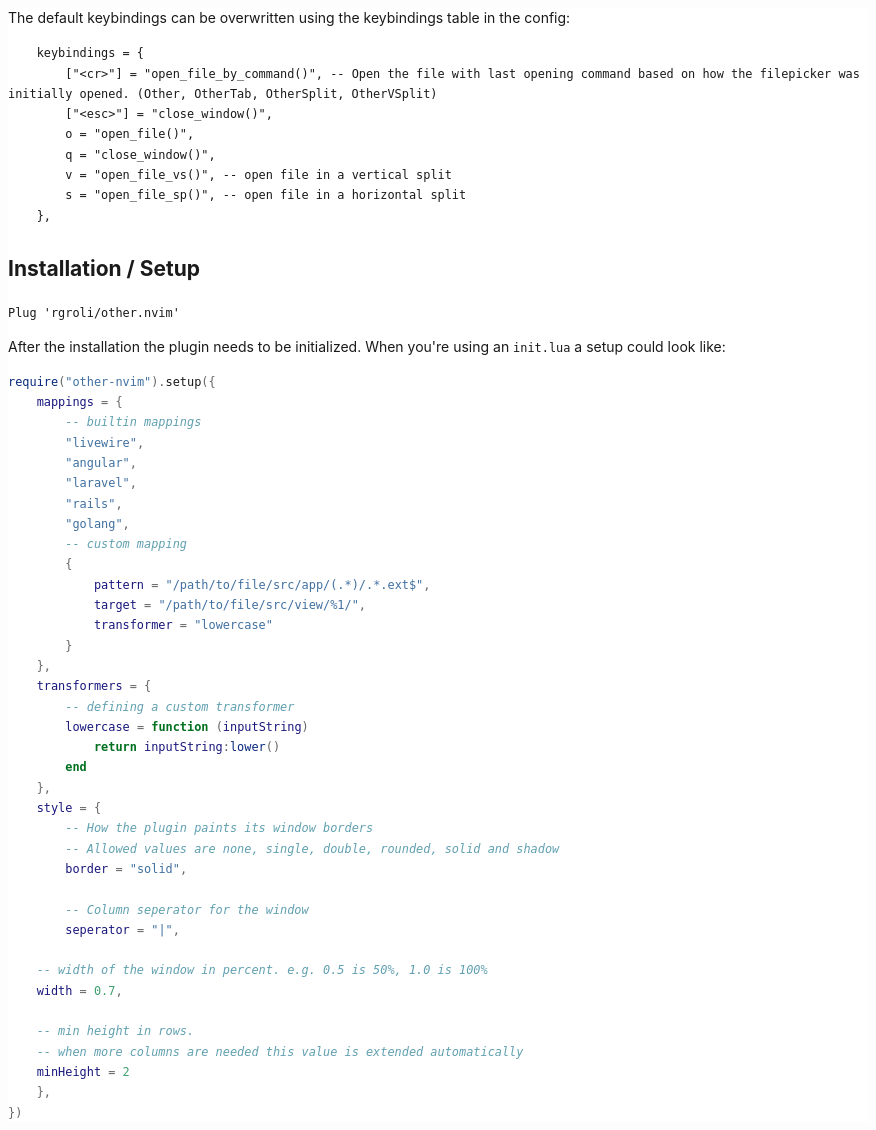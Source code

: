 The default keybindings can be overwritten using the keybindings table in the config:

```
	keybindings = {
		["<cr>"] = "open_file_by_command()", -- Open the file with last opening command based on how the filepicker was initially opened. (Other, OtherTab, OtherSplit, OtherVSplit) 
		["<esc>"] = "close_window()",
		o = "open_file()",
		q = "close_window()",
		v = "open_file_vs()", -- open file in a vertical split
		s = "open_file_sp()", -- open file in a horizontal split
	},
```

## Installation / Setup

```
Plug 'rgroli/other.nvim'
```

After the installation the plugin needs to be initialized. When you're using an `init.lua` a setup could look like:

```lua
require("other-nvim").setup({
    mappings = {
        -- builtin mappings
        "livewire",
        "angular",
        "laravel",
        "rails",
        "golang",
        -- custom mapping
        {
            pattern = "/path/to/file/src/app/(.*)/.*.ext$",
            target = "/path/to/file/src/view/%1/",
            transformer = "lowercase"
        }
    },
    transformers = {
        -- defining a custom transformer
        lowercase = function (inputString)
            return inputString:lower()
        end
    },
    style = {
        -- How the plugin paints its window borders
        -- Allowed values are none, single, double, rounded, solid and shadow
        border = "solid",

        -- Column seperator for the window
        seperator = "|",

	-- width of the window in percent. e.g. 0.5 is 50%, 1.0 is 100%
	width = 0.7,

	-- min height in rows.
	-- when more columns are needed this value is extended automatically
	minHeight = 2
    },
})
```
